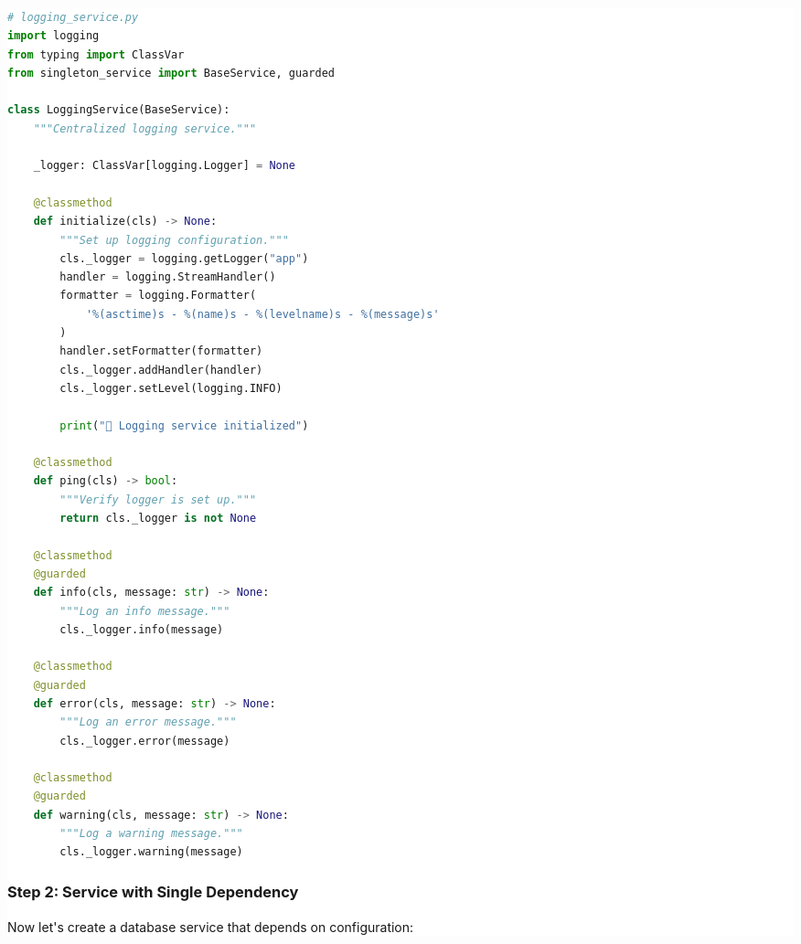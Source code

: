 ```python
# logging_service.py
import logging
from typing import ClassVar
from singleton_service import BaseService, guarded

class LoggingService(BaseService):
    """Centralized logging service."""
    
    _logger: ClassVar[logging.Logger] = None
    
    @classmethod
    def initialize(cls) -> None:
        """Set up logging configuration."""
        cls._logger = logging.getLogger("app")
        handler = logging.StreamHandler()
        formatter = logging.Formatter(
            '%(asctime)s - %(name)s - %(levelname)s - %(message)s'
        )
        handler.setFormatter(formatter)
        cls._logger.addHandler(handler)
        cls._logger.setLevel(logging.INFO)
        
        print("📝 Logging service initialized")
    
    @classmethod
    def ping(cls) -> bool:
        """Verify logger is set up."""
        return cls._logger is not None
    
    @classmethod
    @guarded
    def info(cls, message: str) -> None:
        """Log an info message."""
        cls._logger.info(message)
    
    @classmethod
    @guarded
    def error(cls, message: str) -> None:
        """Log an error message."""
        cls._logger.error(message)
    
    @classmethod
    @guarded
    def warning(cls, message: str) -> None:
        """Log a warning message."""
        cls._logger.warning(message)
```

### Step 2: Service with Single Dependency

Now let's create a database service that depends on configuration:
